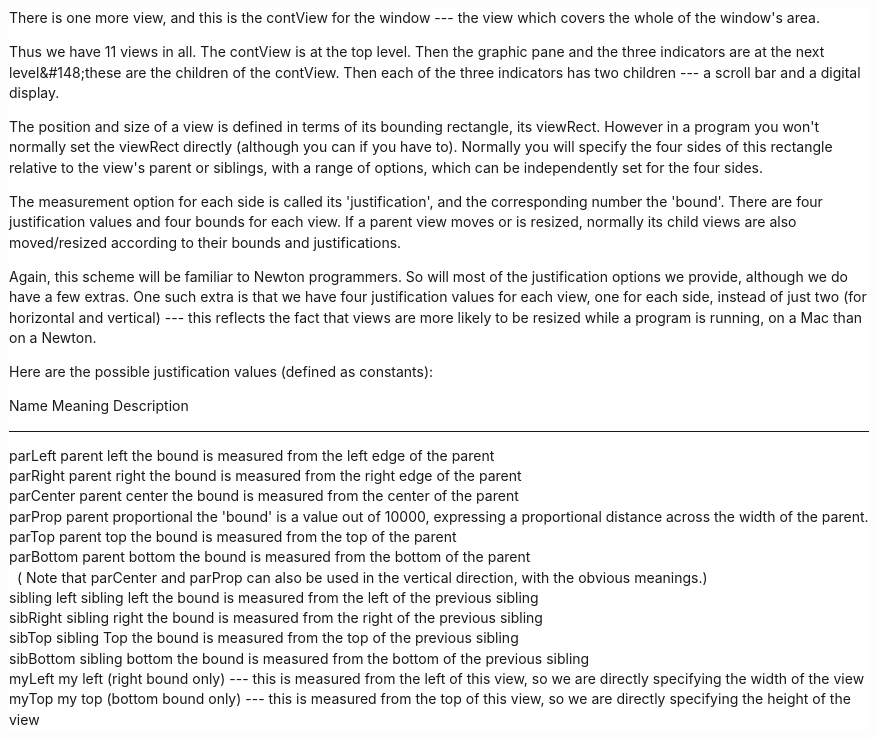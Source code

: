 There is one more view, and this is the contView for the window ---
the view which covers the whole of the window's area.

Thus we have 11 views in all. The contView is at the top level. Then the
graphic pane and the three indicators are at the next level&\#148;these
are the children of the contView. Then each of the three indicators has
two children --- a scroll bar and a digital display.

The position and size of a view is defined in terms of its bounding
rectangle, its viewRect. However in a program you won't normally set
the viewRect directly (although you can if you have to). Normally you
will specify the four sides of this rectangle relative to the view's
parent or siblings, with a range of options, which can be independently
set for the four sides.

The measurement option for each side is called its 'justification',
and the corresponding number the 'bound'. There are four justification
values and four bounds for each view. If a parent view moves or is
resized, normally its child views are also moved/resized according to
their bounds and justifications.

Again, this scheme will be familiar to Newton programmers. So will most
of the justification options we provide, although we do have a few
extras. One such extra is that we have four justification values for
each view, one for each side, instead of just two (for horizontal and
vertical) --- this reflects the fact that views are more likely to
be resized while a program is running, on a Mac than on a Newton.

Here are the possible justification values (defined as constants):

  Name           Meaning                                                                                                     Description                                                                                                                    
  -------------- ----------------------------------------------------------------------------------------------------------- ------------------------------------------------------------------------------------------------------------------------------ --
  parLeft        parent left                                                                                                 the bound is measured from the left edge of the parent                                                                         
  parRight       parent right                                                                                                the bound is measured from the right edge of the parent                                                                        
  parCenter      parent center                                                                                               the bound is measured from the center of the parent                                                                            
  parProp        parent proportional                                                                                         the 'bound' is a value out of 10000, expressing a proportional distance across the width of the parent.                      
  parTop         parent top                                                                                                  the bound is measured from the top of the parent                                                                               
  parBottom      parent bottom                                                                                               the bound is measured from the bottom of the parent                                                                            
  &nbsp;         ( Note that parCenter and parProp can also be used in the vertical direction, with the obvious meanings.)                                                                                                                                  
  sibling left   sibling left                                                                                                the bound is measured from the left of the previous sibling                                                                    
  sibRight       sibling right                                                                                               the bound is measured from the right of the previous sibling                                                                   
  sibTop         sibling Top                                                                                                 the bound is measured from the top of the previous sibling                                                                     
  sibBottom      sibling bottom                                                                                              the bound is measured from the bottom of the previous sibling                                                                  
  myLeft         my left                                                                                                     (right bound only) --- this is measured from the left of this view, so we are directly specifying the width of the view    
  myTop          my top                                                                                                      (bottom bound only) --- this is measured from the top of this view, so we are directly specifying the height of the view   
